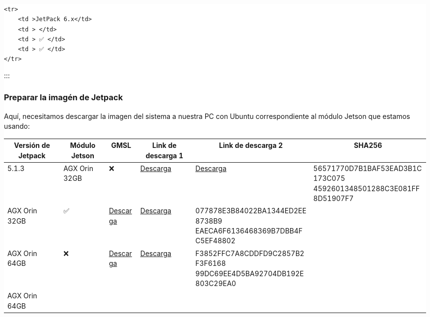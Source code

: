     <tr>
        <td >JetPack 6.x</td>
        <td > </td>
        <td > ✅ </td>
        <td > ✅ </td>
    </tr>
  </tbody>
</table>

:::

### Preparar la imagén de Jetpack

Aquí, necesitamos descargar la imagen del sistema a nuestra PC con Ubuntu correspondiente al módulo Jetson que estamos usando:

<div class="table-center">
<table style={{textAlign: 'center'}}>
  <thead>
    <tr>
      <th>Versión de Jetpack</th>
      <th>Módulo Jetson</th>
      <th> GMSL </th>
      <th>Link de descarga 1</th>
      <th>Link de descarga 2</th>
      <th>SHA256</th>
    </tr>
  </thead>
  <tbody>
    <tr>
      <td rowSpan={4}>5.1.3</td>
      <td>AGX Orin 32GB</td>
      <td>❌</td>
      <td><a href="https://seeedstudio88-my.sharepoint.com/:u:/g/personal/youjiang_yu_seeedstudio88_onmicrosoft_com/EagENvz49i1GhTAMR9xCLlkBHscdcSHkYf9PQuPFcgR50A?e=mOMJ2c" target="_blank" rel="noopener noreferrer">Descarga</a></td>
      <td><a href="https://szseeedstudio-my.sharepoint.cn/:u:/g/personal/youjiang_yu_szseeedstudio_partner_onmschina_cn/ERG3upqXAQNHsJP6ZvG2MAEBGsndVCgrLnhcKvtWoGA6tA?e=14KO6z" target="_blank" rel="noopener noreferrer">Descarga</a></td>
      <td>56571770D7B1BAF53EAD3B1C173C075<br />4592601348501288C3E081FF8D51907F7</td>
    </tr>
    <tr>
      <td>AGX Orin 32GB</td>
      <td>✅</td>
      <td><a href="https://seeedstudio88-my.sharepoint.com/:u:/g/personal/youjiang_yu_seeedstudio88_onmicrosoft_com/EUNTXrMsDcJCnIN2RvmXg6EBBLY6PRZiegvUjqI_N2i0YQ?e=SXEXXz" target="_blank" rel="noopener noreferrer">Descarga</a></td>
      <td><a href="https://szseeedstudio-my.sharepoint.cn/:u:/g/personal/youjiang_yu_szseeedstudio_partner_onmschina_cn/EZ7iNOxMxL9AjcKFPLygVT8Bg5qnkE-ZsMmNmHkZzNayOg?e=qv2sbB" target="_blank" rel="noopener noreferrer">Descarga</a></td>
      <td>077878E3B84022BA1344ED2EE8738B9<br />EAECA6F6136468369B7DBB4FC5EF48802</td>
    </tr>
    <tr>
      <td>AGX Orin 64GB</td>
      <td>❌</td>
      <td><a href="https://seeedstudio88-my.sharepoint.com/:u:/g/personal/youjiang_yu_seeedstudio88_onmicrosoft_com/ERoEi192vKFPnvFaqnqVz_oBNi3PAQ2W7gkZHpGu0XuuEw?e=pXYw9X" target="_blank" rel="noopener noreferrer">Descarga</a></td>
      <td><a href="https://szseeedstudio-my.sharepoint.cn/:u:/g/personal/youjiang_yu_szseeedstudio_partner_onmschina_cn/ESfErbFgQl9NudcbGZXL3LMB9wavWcQwjtW6wYYtfwkE3A?e=H5sR4J" target="_blank" rel="noopener noreferrer">Descarga</a></td>
      <td>F3852FFC7A8CDDFD9C2857B2F3F6168<br />99DC69EE4D5BA92704DB192E803C29EA0</td>
    </tr>
    <tr>
      <td>AGX Orin 64GB</td>